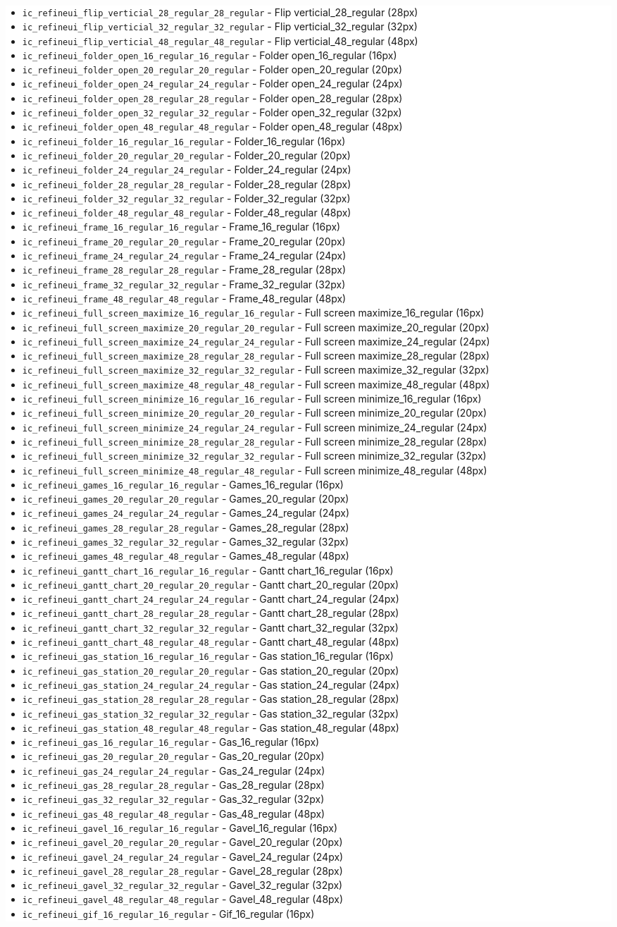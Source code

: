 - `ic_refineui_flip_verticial_28_regular_28_regular` - Flip verticial_28_regular (28px)
- `ic_refineui_flip_verticial_32_regular_32_regular` - Flip verticial_32_regular (32px)
- `ic_refineui_flip_verticial_48_regular_48_regular` - Flip verticial_48_regular (48px)
- `ic_refineui_folder_open_16_regular_16_regular` - Folder open_16_regular (16px)
- `ic_refineui_folder_open_20_regular_20_regular` - Folder open_20_regular (20px)
- `ic_refineui_folder_open_24_regular_24_regular` - Folder open_24_regular (24px)
- `ic_refineui_folder_open_28_regular_28_regular` - Folder open_28_regular (28px)
- `ic_refineui_folder_open_32_regular_32_regular` - Folder open_32_regular (32px)
- `ic_refineui_folder_open_48_regular_48_regular` - Folder open_48_regular (48px)
- `ic_refineui_folder_16_regular_16_regular` - Folder_16_regular (16px)
- `ic_refineui_folder_20_regular_20_regular` - Folder_20_regular (20px)
- `ic_refineui_folder_24_regular_24_regular` - Folder_24_regular (24px)
- `ic_refineui_folder_28_regular_28_regular` - Folder_28_regular (28px)
- `ic_refineui_folder_32_regular_32_regular` - Folder_32_regular (32px)
- `ic_refineui_folder_48_regular_48_regular` - Folder_48_regular (48px)
- `ic_refineui_frame_16_regular_16_regular` - Frame_16_regular (16px)
- `ic_refineui_frame_20_regular_20_regular` - Frame_20_regular (20px)
- `ic_refineui_frame_24_regular_24_regular` - Frame_24_regular (24px)
- `ic_refineui_frame_28_regular_28_regular` - Frame_28_regular (28px)
- `ic_refineui_frame_32_regular_32_regular` - Frame_32_regular (32px)
- `ic_refineui_frame_48_regular_48_regular` - Frame_48_regular (48px)
- `ic_refineui_full_screen_maximize_16_regular_16_regular` - Full screen maximize_16_regular (16px)
- `ic_refineui_full_screen_maximize_20_regular_20_regular` - Full screen maximize_20_regular (20px)
- `ic_refineui_full_screen_maximize_24_regular_24_regular` - Full screen maximize_24_regular (24px)
- `ic_refineui_full_screen_maximize_28_regular_28_regular` - Full screen maximize_28_regular (28px)
- `ic_refineui_full_screen_maximize_32_regular_32_regular` - Full screen maximize_32_regular (32px)
- `ic_refineui_full_screen_maximize_48_regular_48_regular` - Full screen maximize_48_regular (48px)
- `ic_refineui_full_screen_minimize_16_regular_16_regular` - Full screen minimize_16_regular (16px)
- `ic_refineui_full_screen_minimize_20_regular_20_regular` - Full screen minimize_20_regular (20px)
- `ic_refineui_full_screen_minimize_24_regular_24_regular` - Full screen minimize_24_regular (24px)
- `ic_refineui_full_screen_minimize_28_regular_28_regular` - Full screen minimize_28_regular (28px)
- `ic_refineui_full_screen_minimize_32_regular_32_regular` - Full screen minimize_32_regular (32px)
- `ic_refineui_full_screen_minimize_48_regular_48_regular` - Full screen minimize_48_regular (48px)
- `ic_refineui_games_16_regular_16_regular` - Games_16_regular (16px)
- `ic_refineui_games_20_regular_20_regular` - Games_20_regular (20px)
- `ic_refineui_games_24_regular_24_regular` - Games_24_regular (24px)
- `ic_refineui_games_28_regular_28_regular` - Games_28_regular (28px)
- `ic_refineui_games_32_regular_32_regular` - Games_32_regular (32px)
- `ic_refineui_games_48_regular_48_regular` - Games_48_regular (48px)
- `ic_refineui_gantt_chart_16_regular_16_regular` - Gantt chart_16_regular (16px)
- `ic_refineui_gantt_chart_20_regular_20_regular` - Gantt chart_20_regular (20px)
- `ic_refineui_gantt_chart_24_regular_24_regular` - Gantt chart_24_regular (24px)
- `ic_refineui_gantt_chart_28_regular_28_regular` - Gantt chart_28_regular (28px)
- `ic_refineui_gantt_chart_32_regular_32_regular` - Gantt chart_32_regular (32px)
- `ic_refineui_gantt_chart_48_regular_48_regular` - Gantt chart_48_regular (48px)
- `ic_refineui_gas_station_16_regular_16_regular` - Gas station_16_regular (16px)
- `ic_refineui_gas_station_20_regular_20_regular` - Gas station_20_regular (20px)
- `ic_refineui_gas_station_24_regular_24_regular` - Gas station_24_regular (24px)
- `ic_refineui_gas_station_28_regular_28_regular` - Gas station_28_regular (28px)
- `ic_refineui_gas_station_32_regular_32_regular` - Gas station_32_regular (32px)
- `ic_refineui_gas_station_48_regular_48_regular` - Gas station_48_regular (48px)
- `ic_refineui_gas_16_regular_16_regular` - Gas_16_regular (16px)
- `ic_refineui_gas_20_regular_20_regular` - Gas_20_regular (20px)
- `ic_refineui_gas_24_regular_24_regular` - Gas_24_regular (24px)
- `ic_refineui_gas_28_regular_28_regular` - Gas_28_regular (28px)
- `ic_refineui_gas_32_regular_32_regular` - Gas_32_regular (32px)
- `ic_refineui_gas_48_regular_48_regular` - Gas_48_regular (48px)
- `ic_refineui_gavel_16_regular_16_regular` - Gavel_16_regular (16px)
- `ic_refineui_gavel_20_regular_20_regular` - Gavel_20_regular (20px)
- `ic_refineui_gavel_24_regular_24_regular` - Gavel_24_regular (24px)
- `ic_refineui_gavel_28_regular_28_regular` - Gavel_28_regular (28px)
- `ic_refineui_gavel_32_regular_32_regular` - Gavel_32_regular (32px)
- `ic_refineui_gavel_48_regular_48_regular` - Gavel_48_regular (48px)
- `ic_refineui_gif_16_regular_16_regular` - Gif_16_regular (16px)